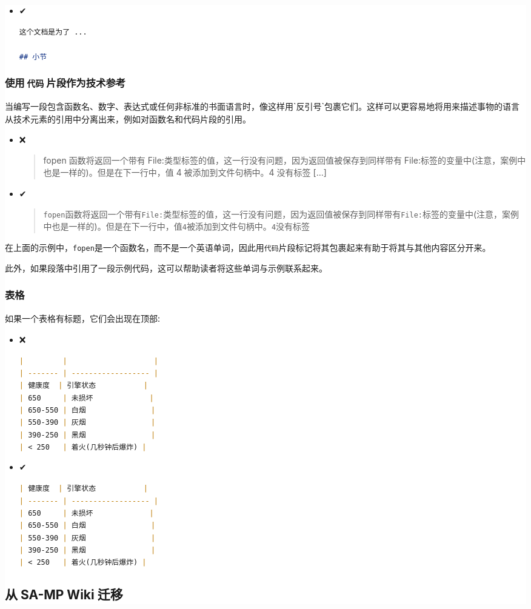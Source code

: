 - ✔

  ```md
  这个文档是为了 ...

  ## 小节
  ```

### 使用 `代码` 片段作为技术参考

当编写一段包含函数名、数字、表达式或任何非标准的书面语言时，像这样用\`反引号\`包裹它们。这样可以更容易地将用来描述事物的语言从技术元素的引用中分离出来，例如对函数名和代码片段的引用。

- ❌

  > fopen 函数将返回一个带有 File:类型标签的值，这一行没有问题，因为返回值被保存到同样带有 File:标签的变量中(注意，案例中也是一样的)。但是在下一行中，值 4 被添加到文件句柄中。4 没有标签 [...]

- ✔

  > `fopen`函数将返回一个带有`File:`类型标签的值，这一行没有问题，因为返回值被保存到同样带有`File:`标签的变量中(注意，案例中也是一样的)。但是在下一行中，值`4`被添加到文件句柄中。`4`没有标签

在上面的示例中，`fopen`是一个函数名，而不是一个英语单词，因此用`代码`片段标记将其包裹起来有助于将其与其他内容区分开来。

此外，如果段落中引用了一段示例代码，这可以帮助读者将这些单词与示例联系起来。

### 表格

如果一个表格有标题，它们会出现在顶部:

- ❌

  ```md
  |         |                    |
  | ------- | ------------------ |
  | 健康度  | 引擎状态           |
  | 650     | 未损坏             |
  | 650-550 | 白烟               |
  | 550-390 | 灰烟               |
  | 390-250 | 黑烟               |
  | < 250   | 着火(几秒钟后爆炸) |
  ```

- ✔

  ```md
  | 健康度  | 引擎状态           |
  | ------- | ------------------ |
  | 650     | 未损坏             |
  | 650-550 | 白烟               |
  | 550-390 | 灰烟               |
  | 390-250 | 黑烟               |
  | < 250   | 着火(几秒钟后爆炸) |
  ```

## 从 SA-MP Wiki 迁移
